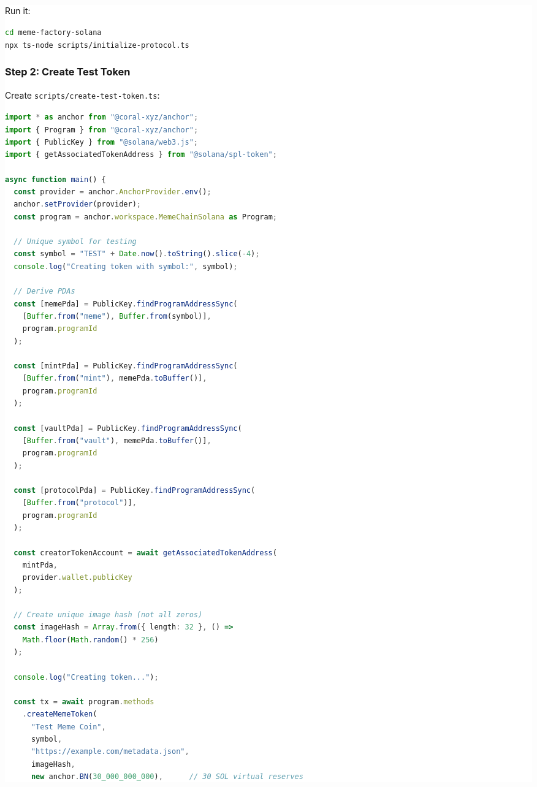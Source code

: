 Run it:
```bash
cd meme-factory-solana
npx ts-node scripts/initialize-protocol.ts
```

### Step 2: Create Test Token

Create `scripts/create-test-token.ts`:

```typescript
import * as anchor from "@coral-xyz/anchor";
import { Program } from "@coral-xyz/anchor";
import { PublicKey } from "@solana/web3.js";
import { getAssociatedTokenAddress } from "@solana/spl-token";

async function main() {
  const provider = anchor.AnchorProvider.env();
  anchor.setProvider(provider);
  const program = anchor.workspace.MemeChainSolana as Program;

  // Unique symbol for testing
  const symbol = "TEST" + Date.now().toString().slice(-4);
  console.log("Creating token with symbol:", symbol);

  // Derive PDAs
  const [memePda] = PublicKey.findProgramAddressSync(
    [Buffer.from("meme"), Buffer.from(symbol)],
    program.programId
  );

  const [mintPda] = PublicKey.findProgramAddressSync(
    [Buffer.from("mint"), memePda.toBuffer()],
    program.programId
  );

  const [vaultPda] = PublicKey.findProgramAddressSync(
    [Buffer.from("vault"), memePda.toBuffer()],
    program.programId
  );

  const [protocolPda] = PublicKey.findProgramAddressSync(
    [Buffer.from("protocol")],
    program.programId
  );

  const creatorTokenAccount = await getAssociatedTokenAddress(
    mintPda,
    provider.wallet.publicKey
  );

  // Create unique image hash (not all zeros)
  const imageHash = Array.from({ length: 32 }, () => 
    Math.floor(Math.random() * 256)
  );

  console.log("Creating token...");
  
  const tx = await program.methods
    .createMemeToken(
      "Test Meme Coin",
      symbol,
      "https://example.com/metadata.json",
      imageHash,
      new anchor.BN(30_000_000_000),      // 30 SOL virtual reserves
```
